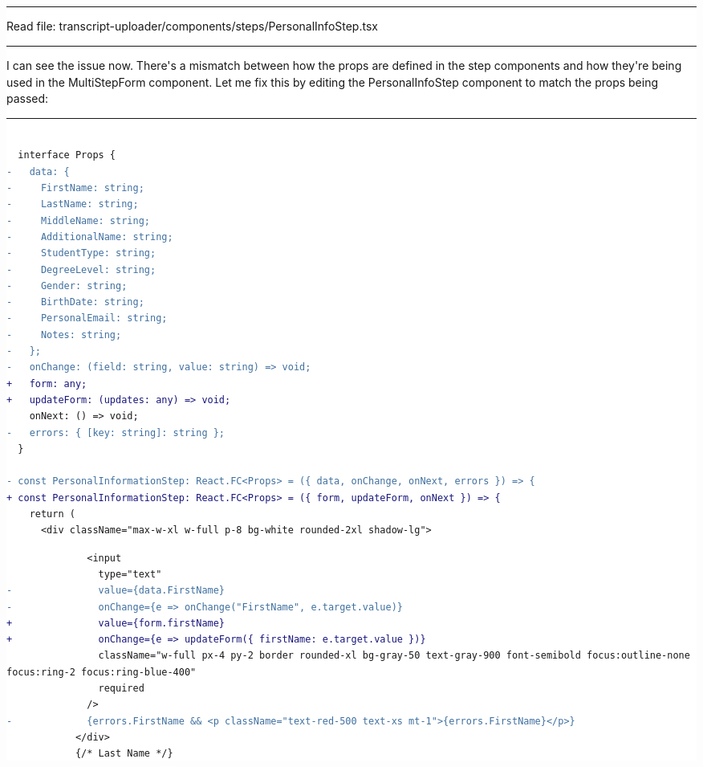 
---

Read file: transcript-uploader/components/steps/PersonalInfoStep.tsx

---

I can see the issue now. There's a mismatch between how the props are defined in the step components and how they're being used in the MultiStepForm component. Let me fix this by editing the PersonalInfoStep component to match the props being passed:


---

```diff
  
  interface Props {
-   data: {
-     FirstName: string;
-     LastName: string;
-     MiddleName: string;
-     AdditionalName: string;
-     StudentType: string;
-     DegreeLevel: string;
-     Gender: string;
-     BirthDate: string;
-     PersonalEmail: string;
-     Notes: string;
-   };
-   onChange: (field: string, value: string) => void;
+   form: any;
+   updateForm: (updates: any) => void;
    onNext: () => void;
-   errors: { [key: string]: string };
  }
  
- const PersonalInformationStep: React.FC<Props> = ({ data, onChange, onNext, errors }) => {
+ const PersonalInformationStep: React.FC<Props> = ({ form, updateForm, onNext }) => {
    return (
      <div className="max-w-xl w-full p-8 bg-white rounded-2xl shadow-lg">
```

```diff
              <input
                type="text"
-               value={data.FirstName}
-               onChange={e => onChange("FirstName", e.target.value)}
+               value={form.firstName}
+               onChange={e => updateForm({ firstName: e.target.value })}
                className="w-full px-4 py-2 border rounded-xl bg-gray-50 text-gray-900 font-semibold focus:outline-none focus:ring-2 focus:ring-blue-400"
                required
              />
-             {errors.FirstName && <p className="text-red-500 text-xs mt-1">{errors.FirstName}</p>}
            </div>
            {/* Last Name */}
```
